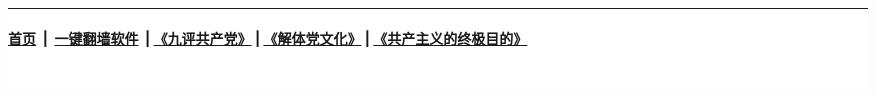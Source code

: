 
------------------------
#### [首页](https://github.com/gfw-breaker/banned-news3/blob/master/README.md) &nbsp;|&nbsp; [一键翻墙软件](https://github.com/gfw-breaker/nogfw/blob/master/README.md) &nbsp;| [《九评共产党》](https://github.com/gfw-breaker/9ping.md/blob/master/README.md#九评之一评共产党是什么) | [《解体党文化》](https://github.com/gfw-breaker/jtdwh.md/blob/master/README.md) | [《共产主义的终极目的》](https://github.com/gfw-breaker/gczydzjmd.md/blob/master/README.md)


<img src='http://gfw-breaker.win/banned-news3/pages/nsc415/n12303666.md' width='0px' height='0px'/>